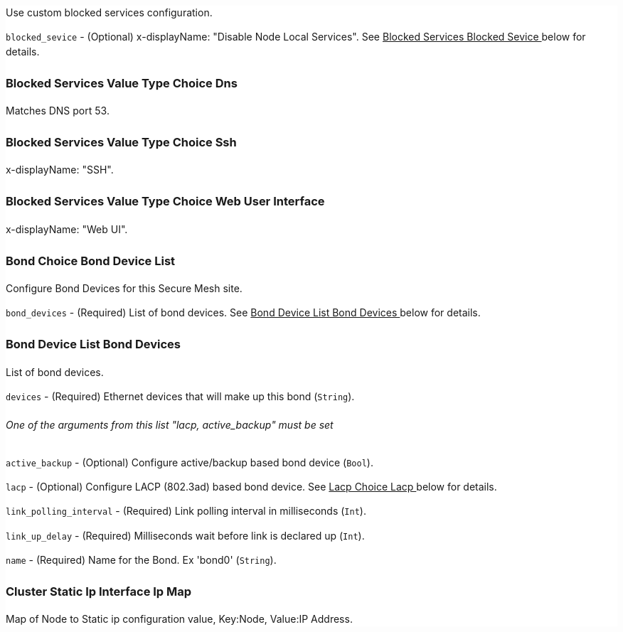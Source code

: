  Use custom blocked services configuration.

`blocked_sevice` - (Optional) x-displayName: "Disable Node Local Services". See [Blocked Services Blocked Sevice ](#blocked-services-blocked-sevice) below for details.



### Blocked Services Value Type Choice Dns 

 Matches DNS port 53.



### Blocked Services Value Type Choice Ssh 

 x-displayName: "SSH".



### Blocked Services Value Type Choice Web User Interface 

 x-displayName: "Web UI".



### Bond Choice Bond Device List 

 Configure Bond Devices for this Secure Mesh site.

`bond_devices` - (Required) List of bond devices. See [Bond Device List Bond Devices ](#bond-device-list-bond-devices) below for details.



### Bond Device List Bond Devices 

 List of bond devices.

`devices` - (Required) Ethernet devices that will make up this bond (`String`).



###### One of the arguments from this list "lacp, active_backup" must be set

`active_backup` - (Optional) Configure active/backup based bond device (`Bool`).


`lacp` - (Optional) Configure LACP (802.3ad) based bond device. See [Lacp Choice Lacp ](#lacp-choice-lacp) below for details.


`link_polling_interval` - (Required) Link polling interval in milliseconds (`Int`).

`link_up_delay` - (Required) Milliseconds wait before link is declared up (`Int`).

`name` - (Required) Name for the Bond. Ex 'bond0' (`String`).



### Cluster Static Ip Interface Ip Map 

 Map of Node to Static ip configuration value, Key:Node, Value:IP Address.
